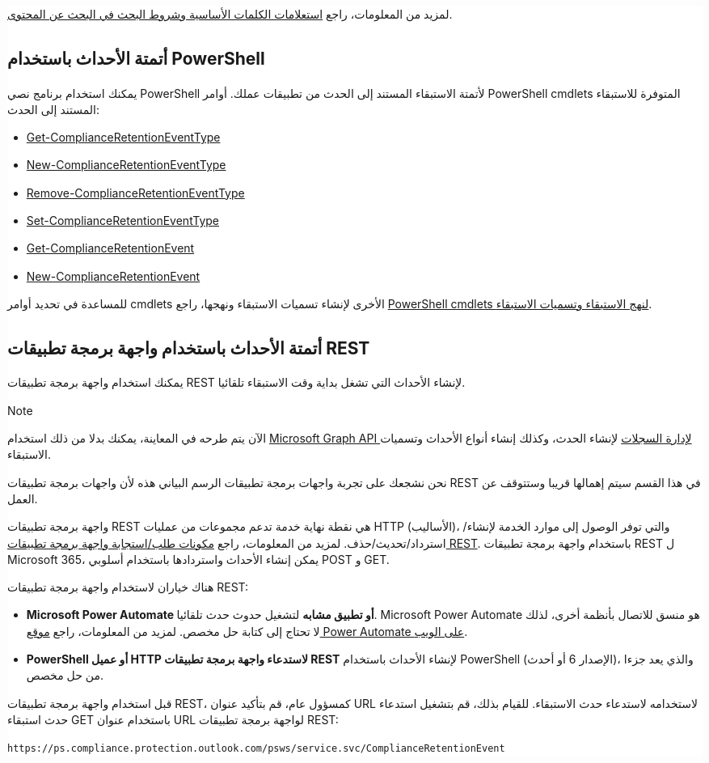 لمزيد من المعلومات، راجع [استعلامات الكلمات الأساسية وشروط البحث في البحث عن المحتوى](keyword-queries-and-search-conditions.md).

## <a name="automate-events-by-using-powershell"></a>أتمتة الأحداث باستخدام PowerShell

يمكنك استخدام برنامج نصي PowerShell لأتمتة الاستبقاء المستند إلى الحدث من تطبيقات عملك. أوامر PowerShell cmdlets المتوفرة للاستبقاء المستند إلى الحدث:
  
- [Get-ComplianceRetentionEventType](/powershell/module/exchange/get-complianceretentioneventtype)
    
- [New-ComplianceRetentionEventType](/powershell/module/exchange/new-complianceretentioneventtype)
    
- [Remove-ComplianceRetentionEventType](/powershell/module/exchange/remove-complianceretentioneventtype)
    
- [Set-ComplianceRetentionEventType](/powershell/module/exchange/set-complianceretentioneventtype)
    
- [Get-ComplianceRetentionEvent](/powershell/module/exchange/get-complianceretentionevent)
    
- [New-ComplianceRetentionEvent](/powershell/module/exchange/new-complianceretentionevent)
    

للمساعدة في تحديد أوامر cmdlets الأخرى لإنشاء تسميات الاستبقاء ونهجها، راجع [PowerShell cmdlets لنهج الاستبقاء وتسميات الاستبقاء](retention-cmdlets.md).

## <a name="automate-events-by-using-a-rest-api"></a>أتمتة الأحداث باستخدام واجهة برمجة تطبيقات REST

يمكنك استخدام واجهة برمجة تطبيقات REST لإنشاء الأحداث التي تشغل بداية وقت الاستبقاء تلقائيا.

> [!NOTE]
> الآن يتم طرحه في المعاينة، يمكنك بدلا من ذلك استخدام [Microsoft Graph API لإدارة السجلات](compliance-extensibility.md#microsoft-graph-api-for-records-management-preview) لإنشاء الحدث، وكذلك إنشاء أنواع الأحداث وتسميات الاستبقاء.
> 
> نحن نشجعك على تجربة واجهات برمجة تطبيقات الرسم البياني هذه لأن واجهات برمجة تطبيقات REST في هذا القسم سيتم إهمالها قريبا وستتوقف عن العمل.

واجهة برمجة تطبيقات REST هي نقطة نهاية خدمة تدعم مجموعات من عمليات HTTP (الأساليب)، والتي توفر الوصول إلى موارد الخدمة لإنشاء/استرداد/تحديث/حذف. لمزيد من المعلومات، راجع [مكونات طلب/استجابة واجهة برمجة تطبيقات REST](/rest/api/gettingstarted/#components-of-a-rest-api-requestresponse). باستخدام واجهة برمجة تطبيقات REST ل Microsoft 365، يمكن إنشاء الأحداث واستردادها باستخدام أسلوبي POST و GET.

هناك خياران لاستخدام واجهة برمجة تطبيقات REST:

- **Microsoft Power Automate أو تطبيق مشابه** لتشغيل حدوث حدث تلقائيا. Microsoft Power Automate هو منسق للاتصال بأنظمة أخرى، لذلك لا تحتاج إلى كتابة حل مخصص. لمزيد من المعلومات، راجع [موقع Power Automate على الويب](https://flow.microsoft.com/en-us/).

- **PowerShell أو عميل HTTP لاستدعاء واجهة برمجة تطبيقات REST** لإنشاء الأحداث باستخدام PowerShell (الإصدار 6 أو أحدث)، والذي يعد جزءا من حل مخصص.

قبل استخدام واجهة برمجة تطبيقات REST، كمسؤول عام، قم بتأكيد عنوان URL لاستخدامه لاستدعاء حدث الاستبقاء. للقيام بذلك، قم بتشغيل استدعاء حدث استبقاء GET باستخدام عنوان URL لواجهة برمجة تطبيقات REST:

```http
https://ps.compliance.protection.outlook.com/psws/service.svc/ComplianceRetentionEvent
```
